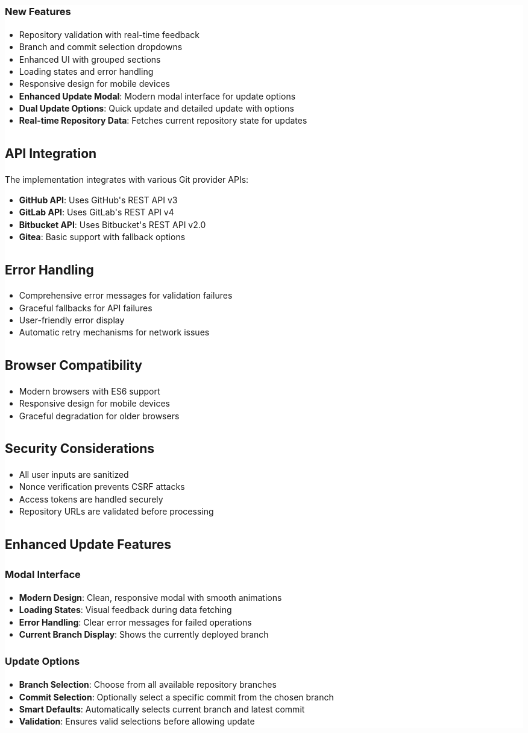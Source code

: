 ### New Features
- Repository validation with real-time feedback
- Branch and commit selection dropdowns
- Enhanced UI with grouped sections
- Loading states and error handling
- Responsive design for mobile devices
- **Enhanced Update Modal**: Modern modal interface for update options
- **Dual Update Options**: Quick update and detailed update with options
- **Real-time Repository Data**: Fetches current repository state for updates

## API Integration

The implementation integrates with various Git provider APIs:

- **GitHub API**: Uses GitHub's REST API v3
- **GitLab API**: Uses GitLab's REST API v4
- **Bitbucket API**: Uses Bitbucket's REST API v2.0
- **Gitea**: Basic support with fallback options

## Error Handling

- Comprehensive error messages for validation failures
- Graceful fallbacks for API failures
- User-friendly error display
- Automatic retry mechanisms for network issues

## Browser Compatibility

- Modern browsers with ES6 support
- Responsive design for mobile devices
- Graceful degradation for older browsers

## Security Considerations

- All user inputs are sanitized
- Nonce verification prevents CSRF attacks
- Access tokens are handled securely
- Repository URLs are validated before processing

## Enhanced Update Features

### Modal Interface
- **Modern Design**: Clean, responsive modal with smooth animations
- **Loading States**: Visual feedback during data fetching
- **Error Handling**: Clear error messages for failed operations
- **Current Branch Display**: Shows the currently deployed branch

### Update Options
- **Branch Selection**: Choose from all available repository branches
- **Commit Selection**: Optionally select a specific commit from the chosen branch
- **Smart Defaults**: Automatically selects current branch and latest commit
- **Validation**: Ensures valid selections before allowing update
